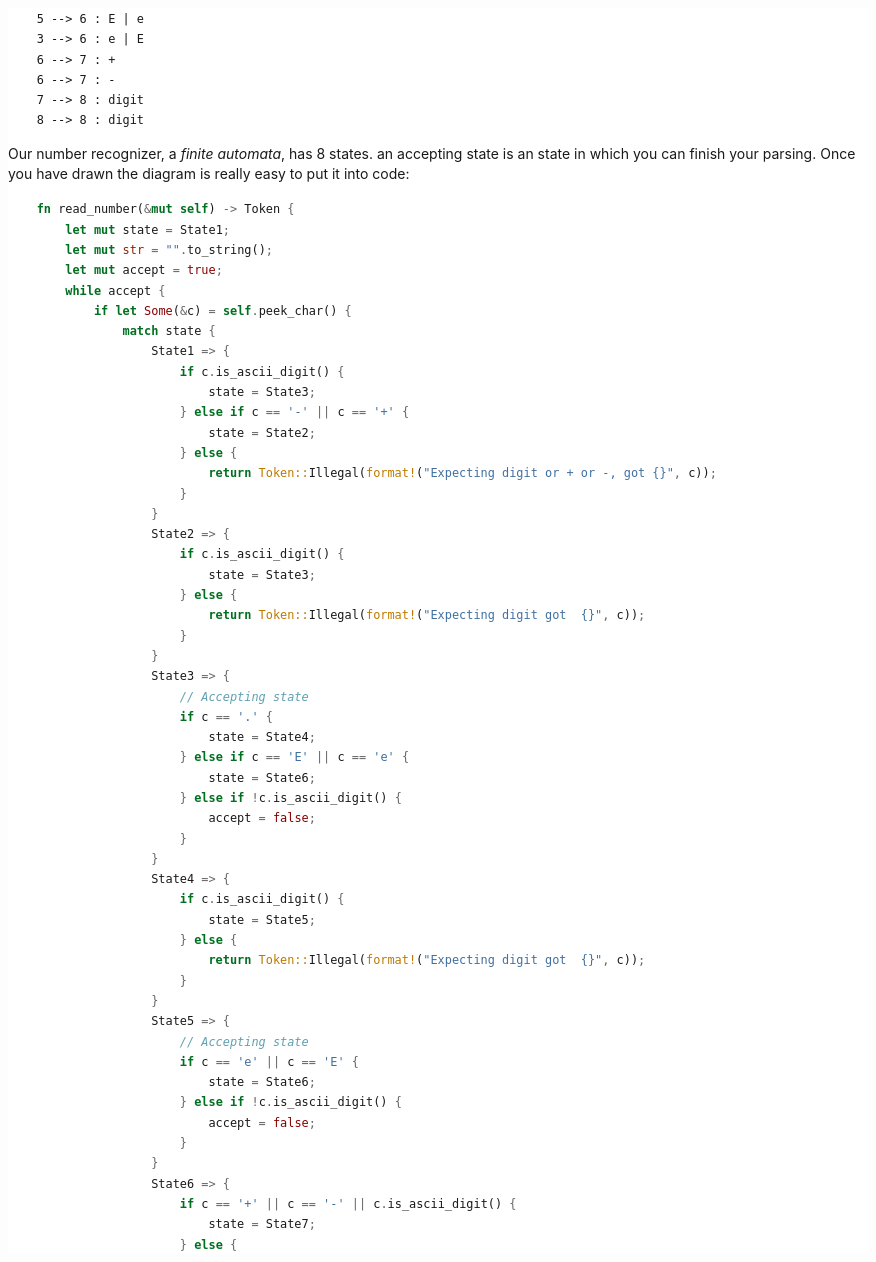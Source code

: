 ```mermaid
    5 --> 6 : E | e
    3 --> 6 : e | E
    6 --> 7 : +
    6 --> 7 : -
    7 --> 8 : digit
    8 --> 8 : digit
```

Our number recognizer, a _finite automata_, has 8 states. an accepting state is an state in which you can finish your parsing. Once you have drawn the diagram is really easy to put it into code:

```rust
    fn read_number(&mut self) -> Token {
        let mut state = State1;
        let mut str = "".to_string();
        let mut accept = true;
        while accept {
            if let Some(&c) = self.peek_char() {
                match state {
                    State1 => {
                        if c.is_ascii_digit() {
                            state = State3;
                        } else if c == '-' || c == '+' {
                            state = State2;
                        } else {
                            return Token::Illegal(format!("Expecting digit or + or -, got {}", c));
                        }
                    }
                    State2 => {
                        if c.is_ascii_digit() {
                            state = State3;
                        } else {
                            return Token::Illegal(format!("Expecting digit got  {}", c));
                        }
                    }
                    State3 => {
                        // Accepting state
                        if c == '.' {
                            state = State4;
                        } else if c == 'E' || c == 'e' {
                            state = State6;
                        } else if !c.is_ascii_digit() {
                            accept = false;
                        }
                    }
                    State4 => {
                        if c.is_ascii_digit() {
                            state = State5;
                        } else {
                            return Token::Illegal(format!("Expecting digit got  {}", c));
                        }
                    }
                    State5 => {
                        // Accepting state
                        if c == 'e' || c == 'E' {
                            state = State6;
                        } else if !c.is_ascii_digit() {
                            accept = false;
                        }
                    }
                    State6 => {
                        if c == '+' || c == '-' || c.is_ascii_digit() {
                            state = State7;
                        } else {
```